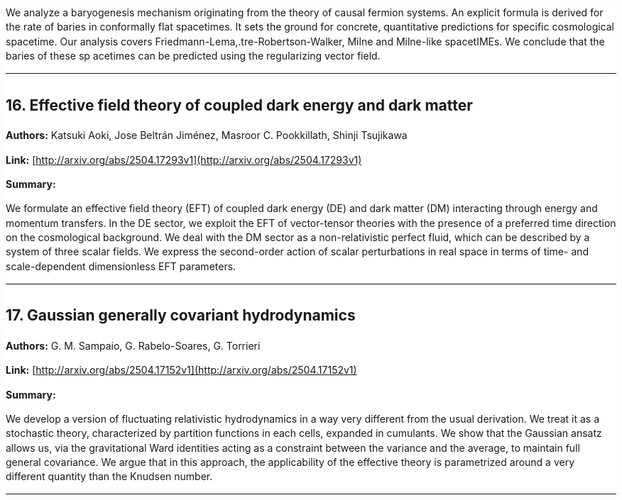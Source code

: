 We analyze a baryogenesis mechanism originating from the theory of causal fermion systems. An explicit formula is derived for the rate of baries in conformally flat spacetimes. It sets the ground for concrete, quantitative predictions for specific cosmological spacetime. Our analysis covers Friedmann-Lema,.tre-Robertson-Walker, Milne and Milne-like spacetIMEs. We conclude that the baries of these sp acetimes can be predicted using the regularizing vector field.

---

## 16. Effective field theory of coupled dark energy and dark matter

**Authors:** Katsuki Aoki, Jose Beltrán Jiménez, Masroor C. Pookkillath, Shinji Tsujikawa

**Link:** [http://arxiv.org/abs/2504.17293v1](http://arxiv.org/abs/2504.17293v1)

**Summary:**

We formulate an effective field theory (EFT) of coupled dark energy (DE) and dark matter (DM) interacting through energy and momentum transfers. In the DE sector, we exploit the EFT of vector-tensor theories with the presence of a preferred time direction on the cosmological background. We deal with the DM sector as a non-relativistic perfect fluid, which can be described by a system of three scalar fields. We express the second-order action of scalar perturbations in real space in terms of time- and scale-dependent dimensionless EFT parameters.

---

## 17. Gaussian generally covariant hydrodynamics

**Authors:** G. M. Sampaio, G. Rabelo-Soares, G. Torrieri

**Link:** [http://arxiv.org/abs/2504.17152v1](http://arxiv.org/abs/2504.17152v1)

**Summary:**

We develop a version of fluctuating relativistic hydrodynamics in a way very different from the usual derivation. We treat it as a stochastic theory, characterized by partition functions in each cells, expanded in cumulants. We show that the Gaussian ansatz allows us, via the gravitational Ward identities acting as a constraint between the variance and the average, to maintain full general covariance. We argue that in this approach, the applicability of the effective theory is parametrized around a very different quantity than the Knudsen number.

---


